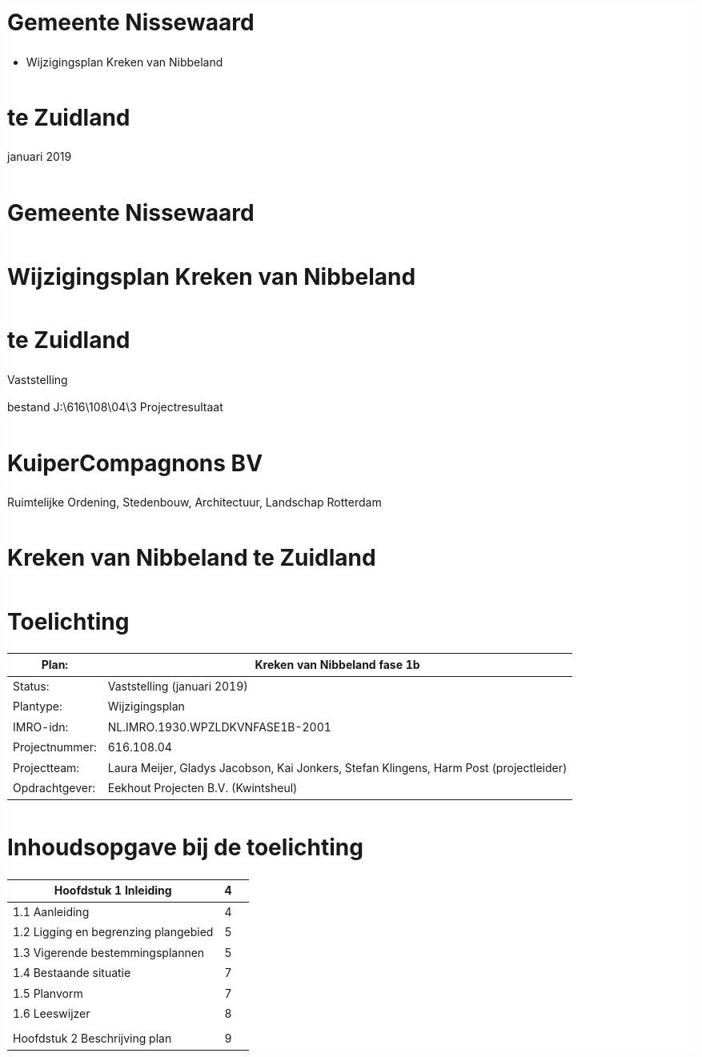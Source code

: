 # **Gemeente Nissewaard**

- Wijzigingsplan Kreken van Nibbeland
# te Zuidland

januari 2019

# **Gemeente Nissewaard**

# Wijzigingsplan Kreken van Nibbeland

# te Zuidland

Vaststelling

bestand J:\616\108\04\3 Projectresultaat

# **KuiperCompagnons BV**

Ruimtelijke Ordening, Stedenbouw, Architectuur, Landschap Rotterdam

# Kreken van Nibbeland te Zuidland

# **Toelichting**

| Plan:          | Kreken van Nibbeland fase 1b                                                           |
|----------------|----------------------------------------------------------------------------------------|
| Status:        | Vaststelling (januari 2019)                                                            |
| Plantype:      | Wijzigingsplan                                                                         |
| IMRO-idn:      | NL.IMRO.1930.WPZLDKVNFASE1B-2001                                                       |
| Projectnummer: | 616.108.04                                                                             |
| Projectteam:   | Laura Meijer, Gladys Jacobson, Kai Jonkers, Stefan Klingens, Harm Post (projectleider) |
| Opdrachtgever: | Eekhout Projecten B.V. (Kwintsheul)                                                    |

# **Inhoudsopgave bij de toelichting**

| Hoofdstuk 1 Inleiding                | 4  |  |
|--------------------------------------|----|--|
| 1.1 Aanleiding                       | 4  |  |
| 1.2 Ligging en begrenzing plangebied | 5  |  |
| 1.3 Vigerende bestemmingsplannen     | 5  |  |
| 1.4 Bestaande situatie               | 7  |  |
| 1.5 Planvorm                         | 7  |  |
| 1.6 Leeswijzer                       | 8  |  |
|                                      |    |  |
| Hoofdstuk 2 Beschrijving plan        | 9  |  |